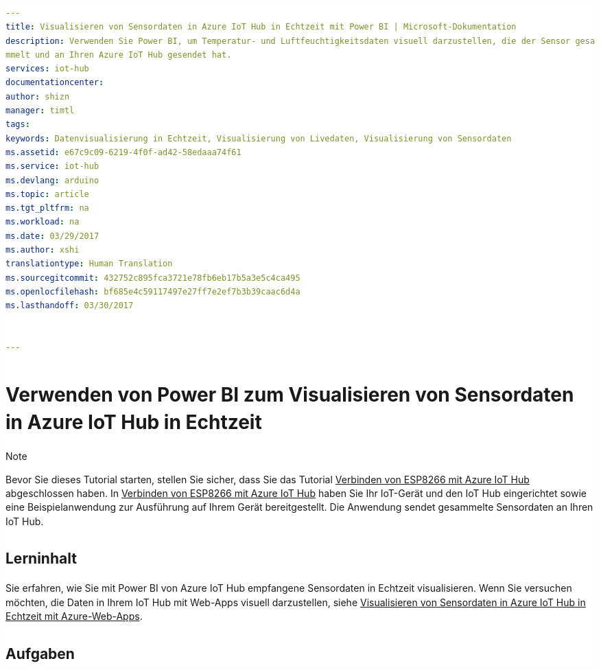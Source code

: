 ```yaml
---
title: Visualisieren von Sensordaten in Azure IoT Hub in Echtzeit mit Power BI | Microsoft-Dokumentation
description: Verwenden Sie Power BI, um Temperatur- und Luftfeuchtigkeitsdaten visuell darzustellen, die der Sensor gesammelt und an Ihren Azure IoT Hub gesendet hat.
services: iot-hub
documentationcenter: 
author: shizn
manager: timtl
tags: 
keywords: Datenvisualisierung in Echtzeit, Visualisierung von Livedaten, Visualisierung von Sensordaten
ms.assetid: e67c9c09-6219-4f0f-ad42-58edaaa74f61
ms.service: iot-hub
ms.devlang: arduino
ms.topic: article
ms.tgt_pltfrm: na
ms.workload: na
ms.date: 03/29/2017
ms.author: xshi
translationtype: Human Translation
ms.sourcegitcommit: 432752c895fca3721e78fb6eb17b5a3e5c4ca495
ms.openlocfilehash: bf685e4c59117497e27ff7e2ef7b3b39caac6d4a
ms.lasthandoff: 03/30/2017


---
```

# <a name="visualize-real-time-sensor-data-from-azure-iot-hub-using-power-bi"></a>Verwenden von Power BI zum Visualisieren von Sensordaten in Azure IoT Hub in Echtzeit

> [!NOTE]
> Bevor Sie dieses Tutorial starten, stellen Sie sicher, dass Sie das Tutorial [Verbinden von ESP8266 mit Azure IoT Hub](/iot-hub-arduino-huzzah-esp8266-get-started.md) abgeschlossen haben. In [Verbinden von ESP8266 mit Azure IoT Hub](/iot-hub-arduino-huzzah-esp8266-get-started.md) haben Sie Ihr IoT-Gerät und den IoT Hub eingerichtet sowie eine Beispielanwendung zur Ausführung auf Ihrem Gerät bereitgestellt. Die Anwendung sendet gesammelte Sensordaten an Ihren IoT Hub.

## <a name="what-you-learn"></a>Lerninhalt

Sie erfahren, wie Sie mit Power BI von Azure IoT Hub empfangene Sensordaten in Echtzeit visualisieren. Wenn Sie versuchen möchten, die Daten in Ihrem IoT Hub mit Web-Apps visuell darzustellen, siehe [Visualisieren von Sensordaten in Azure IoT Hub in Echtzeit mit Azure-Web-Apps](iot-hub-live-data-visualization-in-web-apps.md).

## <a name="what-you-do"></a>Aufgaben
